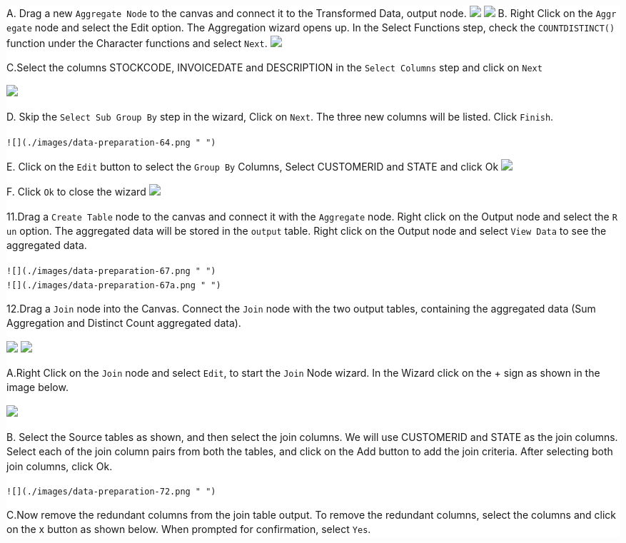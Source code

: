    A. Drag a new `Aggregate Node` to the canvas and connect it to the Transformed Data, output node. 
    ![](./images/data-preparation-60.png " ")
    ![](./images/data-preparation-61.png " ")
   B. Right Click on the `Aggregate` node and select the Edit option.  The Aggregation wizard opens up.  In the Select Functions step, check the `COUNTDISTINCT()` function under the Character functions and select `Next`.
    ![](./images/data-preparation-62.png " ")
   
   C.Select the columns STOCKCODE, INVOICEDATE and DESCRIPTION in the `Select Columns` step and click on `Next`

   ![](./images/data-preparation-63.png " ")

   D. Skip the `Select Sub Group By` step in the wizard, Click on `Next`.  The three new columns will be listed. Click `Finish`. 

    ![](./images/data-preparation-64.png " ")

   E. Click on the `Edit` button to select the `Group By` Columns, Select CUSTOMERID and STATE and click Ok
    ![](./images/data-preparation-65.png " ")

   F. Click `Ok` to close the wizard
    ![](./images/data-preparation-66.png " ")

   11.Drag a `Create Table` node to the canvas and connect it with the `Aggregate` node.  Right click on the Output node and select the `Run` option. The aggregated data will be stored in the `output` table.  Right click on the Output node and select `View Data` to see the aggregated data.

    ![](./images/data-preparation-67.png " ") 
    ![](./images/data-preparation-67a.png " ") 

   12.Drag a `Join` node into the Canvas. Connect the `Join` node with the two output tables, containing the aggregated data (Sum Aggregation and Distinct Count aggregated data).

   ![](./images/data-preparation-69.png " ")
   ![](./images/data-preparation-70.png " ")

   A.Right Click on the `Join` node and select `Edit`, to start the `Join` Node wizard. In the Wizard click on the + sign as shown in the image below.

   ![](./images/data-preparation-71.png " ")

   B. Select the Source tables as shown, and then select the join columns.  We will use CUSTOMERID and STATE as the join columns.  Select each of the join column pairs from both the tables, and click on the Add button to add the join criteria. After selecting both join columns, click Ok. 

    ![](./images/data-preparation-72.png " ")

   C.Now remove the redundant columns from the join table output. To remove the redundant columns, select the columns and click on the x button as shown below. When prompted for confirmation, select `Yes`.
